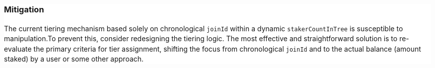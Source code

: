 
### Mitigation

The current tiering mechanism based solely on chronological ```joinId``` within a dynamic ```stakerCountInTree``` is susceptible to manipulation.To prevent this, consider redesigning the tiering logic. The most effective and straightforward solution is to re-evaluate the primary criteria for tier assignment, shifting the focus from chronological ```joinId``` and to the actual balance (amount staked) by a user or some other approach.